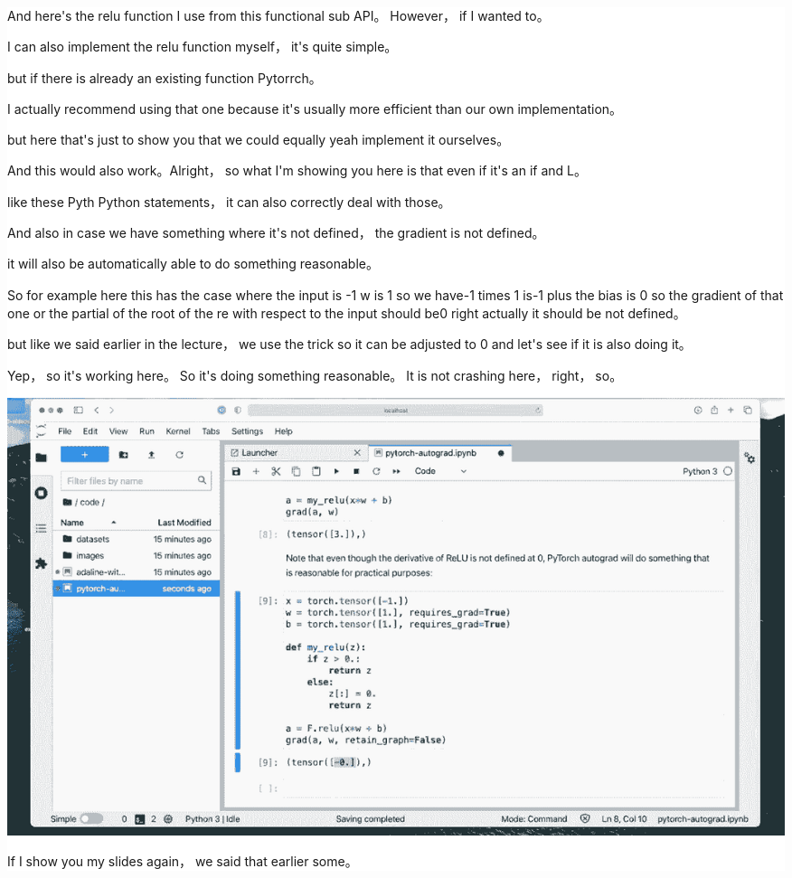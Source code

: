 And here's the relu function I use from this functional sub API。 However， if I wanted to。

 I can also implement the relu function myself， it's quite simple。

 but if there is already an existing function Pytorrch。

 I actually recommend using that one because it's usually more efficient than our own implementation。

 but here that's just to show you that we could equally yeah implement it ourselves。

And this would also work。Alright， so what I'm showing you here is that even if it's an if and L。

 like these Pyth Python statements， it can also correctly deal with those。

And also in case we have something where it's not defined， the gradient is not defined。

 it will also be automatically able to do something reasonable。

 So for example here this has the case where the input is -1 w is 1 so we have-1 times 1 is-1 plus the bias is 0 so the gradient of that one or the partial of the root of the re with respect to the input should be0 right actually it should be not defined。

 but like we said earlier in the lecture， we use the trick so it can be adjusted to 0 and let's see if it is also doing it。

Yep， so it's working here。 So it's doing something reasonable。 It is not crashing here， right， so。



![](img/e96b383625fca09e0a7df74bab6e9989_9.png)

If I show you my slides again， we said that earlier some。
